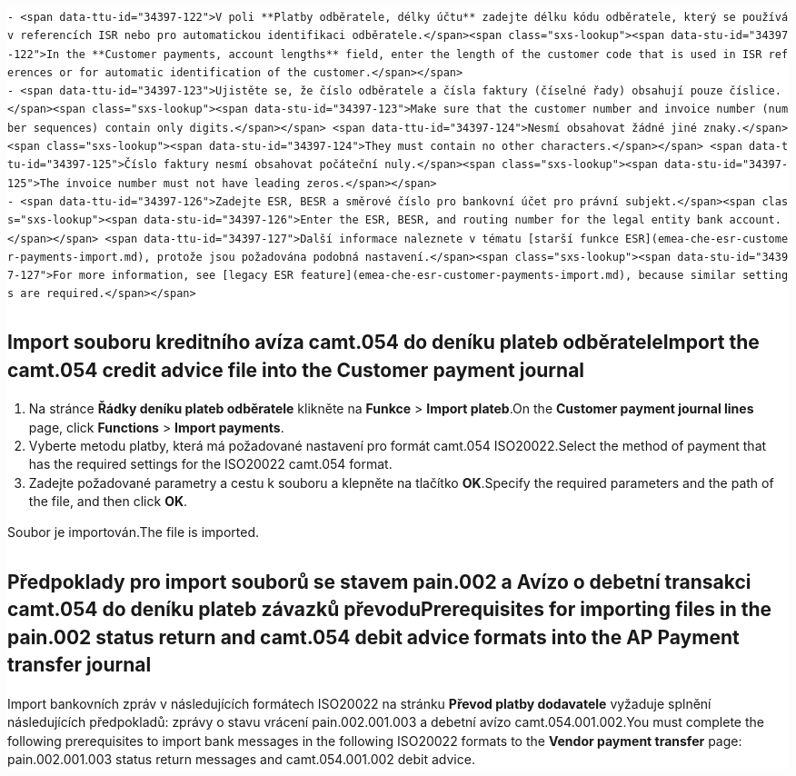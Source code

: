     - <span data-ttu-id="34397-122">V poli **Platby odběratele, délky účtu** zadejte délku kódu odběratele, který se používá v referencích ISR nebo pro automatickou identifikaci odběratele.</span><span class="sxs-lookup"><span data-stu-id="34397-122">In the **Customer payments, account lengths** field, enter the length of the customer code that is used in ISR references or for automatic identification of the customer.</span></span>
    - <span data-ttu-id="34397-123">Ujistěte se, že číslo odběratele a čísla faktury (číselné řady) obsahují pouze číslice.</span><span class="sxs-lookup"><span data-stu-id="34397-123">Make sure that the customer number and invoice number (number sequences) contain only digits.</span></span> <span data-ttu-id="34397-124">Nesmí obsahovat žádné jiné znaky.</span><span class="sxs-lookup"><span data-stu-id="34397-124">They must contain no other characters.</span></span> <span data-ttu-id="34397-125">Číslo faktury nesmí obsahovat počáteční nuly.</span><span class="sxs-lookup"><span data-stu-id="34397-125">The invoice number must not have leading zeros.</span></span>
    - <span data-ttu-id="34397-126">Zadejte ESR, BESR a směrové číslo pro bankovní účet pro právní subjekt.</span><span class="sxs-lookup"><span data-stu-id="34397-126">Enter the ESR, BESR, and routing number for the legal entity bank account.</span></span> <span data-ttu-id="34397-127">Další informace naleznete v tématu [starší funkce ESR](emea-che-esr-customer-payments-import.md), protože jsou požadována podobná nastavení.</span><span class="sxs-lookup"><span data-stu-id="34397-127">For more information, see [legacy ESR feature](emea-che-esr-customer-payments-import.md), because similar settings are required.</span></span>
    
## <a name="import-the-camt054-credit-advice-file-into-the-customer-payment-journal"></a><span data-ttu-id="34397-128">Import souboru kreditního avíza camt.054 do deníku plateb odběratele</span><span class="sxs-lookup"><span data-stu-id="34397-128">Import the camt.054 credit advice file into the Customer payment journal</span></span>
1. <span data-ttu-id="34397-129">Na stránce **Řádky deníku plateb odběratele** klikněte na **Funkce** > **Import plateb**.</span><span class="sxs-lookup"><span data-stu-id="34397-129">On the **Customer payment journal lines** page, click **Functions** > **Import payments**.</span></span>
2. <span data-ttu-id="34397-130">Vyberte metodu platby, která má požadované nastavení pro formát camt.054 ISO20022.</span><span class="sxs-lookup"><span data-stu-id="34397-130">Select the method of payment that has the required settings for the ISO20022 camt.054 format.</span></span>
3. <span data-ttu-id="34397-131">Zadejte požadované parametry a cestu k souboru a klepněte na tlačítko **OK**.</span><span class="sxs-lookup"><span data-stu-id="34397-131">Specify the required parameters and the path of the file, and then click **OK**.</span></span>

<span data-ttu-id="34397-132">Soubor je importován.</span><span class="sxs-lookup"><span data-stu-id="34397-132">The file is imported.</span></span>

## <a name="prerequisites-for-importing-files-in-the-pain002-status-return-and-camt054-debit-advice-formats-into-the-ap-payment-transfer-journal"></a><span data-ttu-id="34397-133">Předpoklady pro import souborů se stavem pain.002 a Avízo o debetní transakci camt.054 do deníku plateb závazků převodu</span><span class="sxs-lookup"><span data-stu-id="34397-133">Prerequisites for importing files in the pain.002 status return and camt.054 debit advice formats into the AP Payment transfer journal</span></span>
<span data-ttu-id="34397-134">Import bankovních zpráv v následujících formátech ISO20022 na stránku **Převod platby dodavatele** vyžaduje splnění následujících předpokladů: zprávy o stavu vrácení pain.002.001.003 a debetní avízo camt.054.001.002.</span><span class="sxs-lookup"><span data-stu-id="34397-134">You must complete the following prerequisites to import bank messages in the following ISO20022 formats to the **Vendor payment transfer** page: pain.002.001.003 status return messages and camt.054.001.002 debit advice.</span></span>
